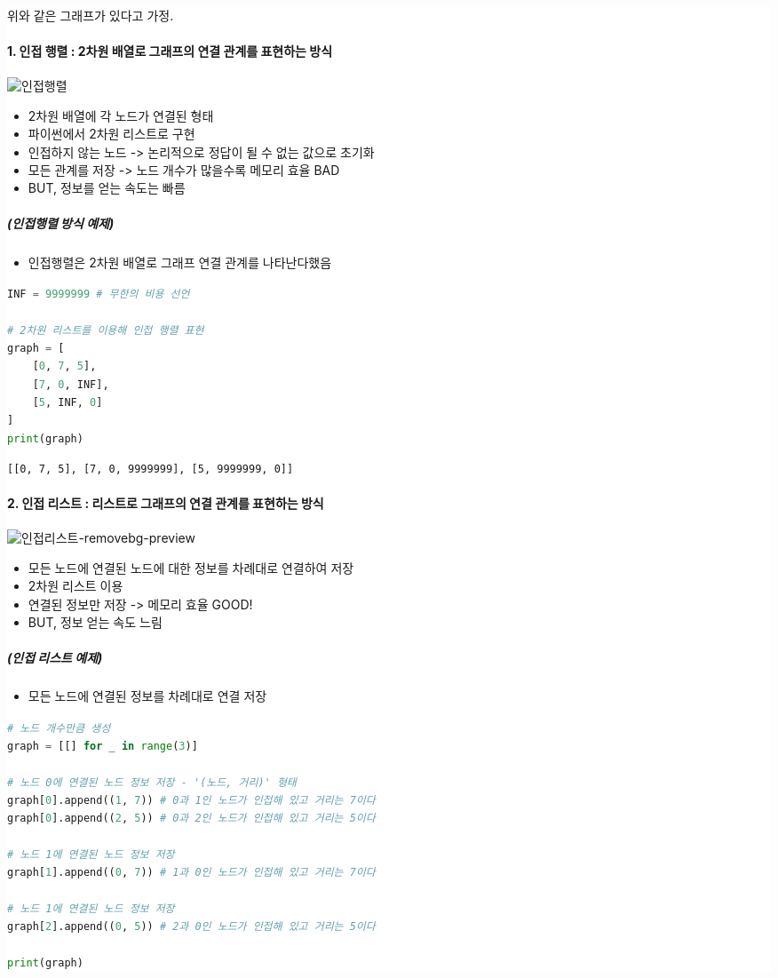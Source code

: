 위와 같은 그래프가 있다고 가정.

#### 1. **인접 행렬**   : 2차원 배열로 그래프의 연결 관계를 표현하는 방식 

![인접행렬]({{site.url}}/images/2024-06-11-algorithm_4/인접행렬.jpg)

- 2차원 배열에 각 노드가 연결된 형태
- 파이썬에서 2차원 리스트로 구현
- 인접하지 않는 노드 -> 논리적으로 정답이 될 수 없는 값으로 초기화
- 모든 관계를 저장 -> 노드 개수가 많을수록 메모리 효율 BAD
- BUT, 정보를 얻는 속도는 빠름

##### (인접행렬 방식 예제)
- 인접행렬은 2차원 배열로 그래프 연결 관계를 나타난다했음


```python
INF = 9999999 # 무한의 비용 선언

# 2차원 리스트를 이용해 인접 행렬 표현
graph = [
    [0, 7, 5],
    [7, 0, INF],
    [5, INF, 0]
]
print(graph)

```

    [[0, 7, 5], [7, 0, 9999999], [5, 9999999, 0]]

#### 2. **인접 리스트** : 리스트로 그래프의 연결 관계를 표현하는 방식

![인접리스트-removebg-preview]({{site.url}}/images/2024-06-11-algorithm_4/인접리스트-removebg-preview.png)

- 모든 노드에 연결된 노드에 대한 정보를 차례대로 연결하여 저장
- 2차원 리스트 이용
- 연결된 정보만 저장 -> 메모리 효율 GOOD!
- BUT, 정보 얻는 속도 느림

##### (인접 리스트 예제)
- 모든 노드에 연결된 정보를 차례대로 연결 저장


```python
# 노드 개수만큼 생성
graph = [[] for _ in range(3)]

# 노드 0에 연결된 노드 정보 저장 - '(노드, 거리)' 형태
graph[0].append((1, 7)) # 0과 1인 노드가 인접해 있고 거리는 7이다
graph[0].append((2, 5)) # 0과 2인 노드가 인접해 있고 거리는 5이다

# 노드 1에 연결된 노드 정보 저장
graph[1].append((0, 7)) # 1과 0인 노드가 인접해 있고 거리는 7이다

# 노드 1에 연결된 노드 정보 저장
graph[2].append((0, 5)) # 2과 0인 노드가 인접해 있고 거리는 5이다

print(graph)

```
